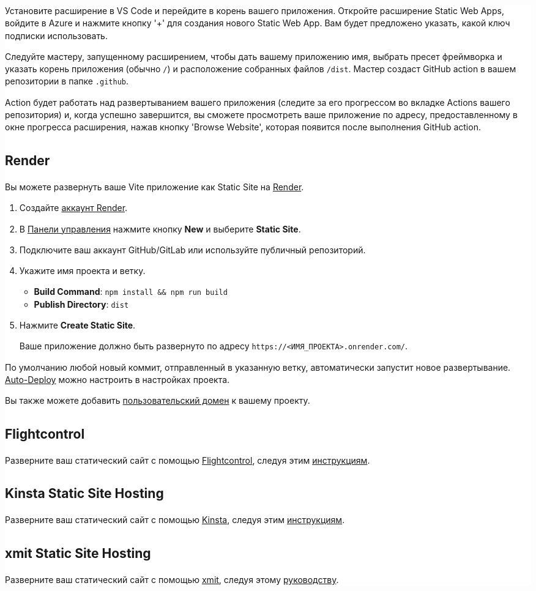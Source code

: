 Установите расширение в VS Code и перейдите в корень вашего приложения. Откройте расширение Static Web Apps, войдите в Azure и нажмите кнопку '+' для создания нового Static Web App. Вам будет предложено указать, какой ключ подписки использовать.

Следуйте мастеру, запущенному расширением, чтобы дать вашему приложению имя, выбрать пресет фреймворка и указать корень приложения (обычно `/`) и расположение собранных файлов `/dist`. Мастер создаст GitHub action в вашем репозитории в папке `.github`.

Action будет работать над развертыванием вашего приложения (следите за его прогрессом во вкладке Actions вашего репозитория) и, когда успешно завершится, вы сможете просмотреть ваше приложение по адресу, предоставленному в окне прогресса расширения, нажав кнопку 'Browse Website', которая появится после выполнения GitHub action.

## Render

Вы можете развернуть ваше Vite приложение как Static Site на [Render](https://render.com/).

1. Создайте [аккаунт Render](https://dashboard.render.com/register).

2. В [Панели управления](https://dashboard.render.com/) нажмите кнопку **New** и выберите **Static Site**.

3. Подключите ваш аккаунт GitHub/GitLab или используйте публичный репозиторий.

4. Укажите имя проекта и ветку.

   - **Build Command**: `npm install && npm run build`
   - **Publish Directory**: `dist`

5. Нажмите **Create Static Site**.

   Ваше приложение должно быть развернуто по адресу `https://<ИМЯ_ПРОЕКТА>.onrender.com/`.

По умолчанию любой новый коммит, отправленный в указанную ветку, автоматически запустит новое развертывание. [Auto-Deploy](https://render.com/docs/deploys#toggling-auto-deploy-for-a-service) можно настроить в настройках проекта.

Вы также можете добавить [пользовательский домен](https://render.com/docs/custom-domains) к вашему проекту.



## Flightcontrol

Разверните ваш статический сайт с помощью [Flightcontrol](https://www.flightcontrol.dev/?ref=docs-vite), следуя этим [инструкциям](https://www.flightcontrol.dev/docs/reference/examples/vite?ref=docs-vite).

## Kinsta Static Site Hosting

Разверните ваш статический сайт с помощью [Kinsta](https://kinsta.com/static-site-hosting/), следуя этим [инструкциям](https://kinsta.com/docs/react-vite-example/).

## xmit Static Site Hosting

Разверните ваш статический сайт с помощью [xmit](https://xmit.co), следуя этому [руководству](https://xmit.dev/posts/vite-quickstart/).
